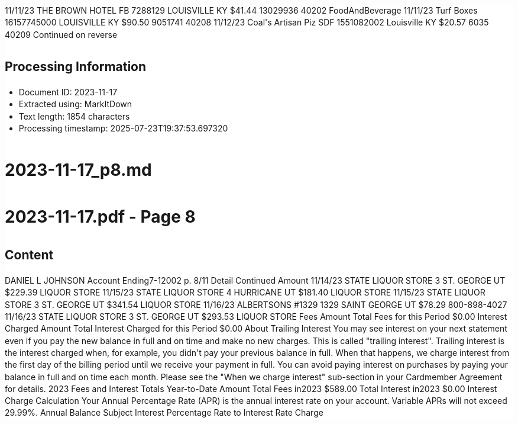 11/11/23 THE BROWN HOTEL FB 7288129 LOUISVILLE KY $41.44
13029936 40202
FoodAndBeverage
11/11/23 Turf Boxes 16157745000 LOUISVILLE KY $90.50
9051741 40208
11/12/23 Coal's Artisan Piz SDF 1551082002 Louisville KY $20.57
6035 40209
Continued on reverse

## Processing Information
- Document ID: 2023-11-17
- Extracted using: MarkItDown
- Text length: 1854 characters
- Processing timestamp: 2025-07-23T19:37:53.697320


# 2023-11-17_p8.md



# 2023-11-17.pdf - Page 8

## Content
DANIEL L JOHNSON Account Ending7-12002 p. 8/11
Detail Continued
Amount
11/14/23 STATE LIQUOR STORE 3 ST. GEORGE UT $229.39
LIQUOR STORE
11/15/23 STATE LIQUOR STORE 4 HURRICANE UT $181.40
LIQUOR STORE
11/15/23 STATE LIQUOR STORE 3 ST. GEORGE UT $341.54
LIQUOR STORE
11/16/23 ALBERTSONS #1329 1329 SAINT GEORGE UT $78.29
800-898-4027
11/16/23 STATE LIQUOR STORE 3 ST. GEORGE UT $293.53
LIQUOR STORE
Fees
Amount
Total Fees for this Period $0.00
Interest Charged
Amount
Total Interest Charged for this Period $0.00
About Trailing Interest
You may see interest on your next statement even if you pay the new balance in full and on time and make no new charges. This is called
"trailing interest". Trailing interest is the interest charged when, for example, you didn't pay your previous balance in full. When that
happens, we charge interest from the first day of the billing period until we receive your payment in full. You can avoid paying interest
on purchases by paying your balance in full and on time each month. Please see the "When we charge interest" sub-section in your
Cardmember Agreement for details.
2023 Fees and Interest Totals Year-to-Date
Amount
Total Fees in2023 $589.00
Total Interest in2023 $0.00
Interest Charge Calculation
Your Annual Percentage Rate (APR) is the annual interest rate on your account.
Variable APRs will not exceed 29.99%.
Annual Balance Subject Interest
Percentage Rate to Interest Rate Charge